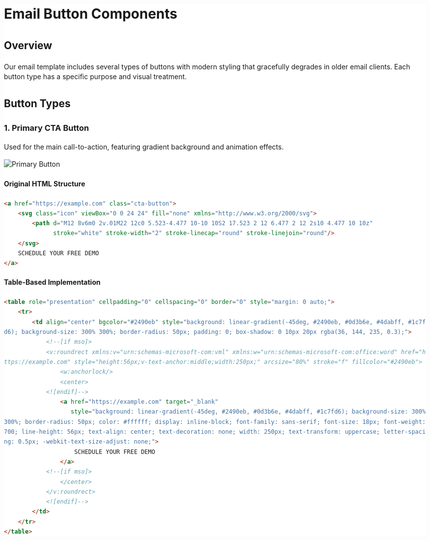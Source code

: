 # Email Button Components

## Overview

Our email template includes several types of buttons with modern styling that gracefully degrades in older email clients. Each button type has a specific purpose and visual treatment.

## Button Types

### 1. Primary CTA Button

Used for the main call-to-action, featuring gradient background and animation effects.

![Primary Button](../../email-images/primary-button.png)

#### Original HTML Structure

```html
<a href="https://example.com" class="cta-button">
    <svg class="icon" viewBox="0 0 24 24" fill="none" xmlns="http://www.w3.org/2000/svg">
        <path d="M12 8v6m0 2v.01M22 12c0 5.523-4.477 10-10 10S2 17.523 2 12 6.477 2 12 2s10 4.477 10 10z" 
              stroke="white" stroke-width="2" stroke-linecap="round" stroke-linejoin="round"/>
    </svg>
    SCHEDULE YOUR FREE DEMO
</a>
```

#### Table-Based Implementation

```html
<table role="presentation" cellpadding="0" cellspacing="0" border="0" style="margin: 0 auto;">
    <tr>
        <td align="center" bgcolor="#2490eb" style="background: linear-gradient(-45deg, #2490eb, #0d3b6e, #4dabff, #1c7fd6); background-size: 300% 300%; border-radius: 50px; padding: 0; box-shadow: 0 10px 20px rgba(36, 144, 235, 0.3);">
            <!--[if mso]>
            <v:roundrect xmlns:v="urn:schemas-microsoft-com:vml" xmlns:w="urn:schemas-microsoft-com:office:word" href="https://example.com" style="height:56px;v-text-anchor:middle;width:250px;" arcsize="80%" stroke="f" fillcolor="#2490eb">
                <w:anchorlock/>
                <center>
            <![endif]-->
                <a href="https://example.com" target="_blank" 
                   style="background: linear-gradient(-45deg, #2490eb, #0d3b6e, #4dabff, #1c7fd6); background-size: 300% 300%; border-radius: 50px; color: #ffffff; display: inline-block; font-family: sans-serif; font-size: 18px; font-weight: 700; line-height: 56px; text-align: center; text-decoration: none; width: 250px; text-transform: uppercase; letter-spacing: 0.5px; -webkit-text-size-adjust: none;">
                    SCHEDULE YOUR FREE DEMO
                </a>
            <!--[if mso]>
                </center>
            </v:roundrect>
            <![endif]-->
        </td>
    </tr>
</table>
```
